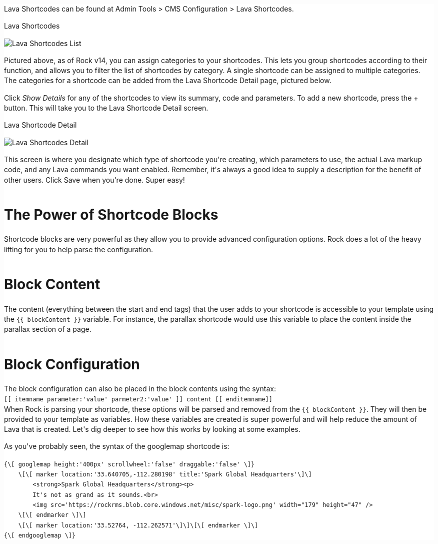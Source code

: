 Lava Shortcodes can be found at Admin Tools > CMS Configuration > Lava Shortcodes.

Lava Shortcodes

![Lava Shortcodes List](https://rockrms.blob.core.windows.net/documentation/Books/33/1.7.0/images/lava-shortcodes-v14.png)

Pictured above, as of Rock v14, you can assign categories to your shortcodes. This lets you group shortcodes according to their function, and allows you to filter the list of shortcodes by category. A single shortcode can be assigned to multiple categories. The categories for a shortcode can be added from the Lava Shortcode Detail page, pictured below.

Click _Show Details_ for any of the shortcodes to view its summary, code and parameters. To add a new shortcode, press the + button. This will take you to the Lava Shortcode Detail screen.

Lava Shortcode Detail

![Lava Shortcodes Detail](https://rockrms.blob.core.windows.net/documentation/Books/33/1.7.0/images/lava-shortcode-detail-v14.png)

This screen is where you designate which type of shortcode you're creating, which parameters to use, the actual Lava markup code, and any Lava commands you want enabled. Remember, it's always a good idea to supply a description for the benefit of other users. Click Save when you're done. Super easy!

[](#thepowerofshortcodeblocks)The Power of Shortcode Blocks
===========================================================

Shortcode blocks are very powerful as they allow you to provide advanced configuration options. Rock does a lot of the heavy lifting for you to help parse the configuration.

[](#blockcontent)Block Content
==============================

The content (everything between the start and end tags) that the user adds to your shortcode is accessible to your template using the `{{ blockContent }}` variable. For instance, the parallax shortcode would use this variable to place the content inside the parallax section of a page.

[](#blockconfiguration)Block Configuration
==========================================

The block configuration can also be placed in the block contents using the syntax:  
`[[ itemname parameter:'value' parmeter2:'value' ]] content [[ enditemname]]`  
When Rock is parsing your shortcode, these options will be parsed and removed from the `{{ blockContent }}`. They will then be provided to your template as variables. How these variables are created is super powerful and will help reduce the amount of Lava that is created. Let's dig deeper to see how this works by looking at some examples.

As you've probably seen, the syntax of the googlemap shortcode is:

```
{\[ googlemap height:'400px' scrollwheel:'false' draggable:'false' \]}
    \[\[ marker location:'33.640705,-112.280198' title:'Spark Global Headquarters'\]\]
        <strong>Spark Global Headquarters</strong><p>
        It's not as grand as it sounds.<br>
        <img src='https://rockrms.blob.core.windows.net/misc/spark-logo.png' width="179" height="47" />
    \[\[ endmarker \]\]
    \[\[ marker location:'33.52764, -112.262571'\]\]\[\[ endmarker \]\]
{\[ endgooglemap \]}
```
